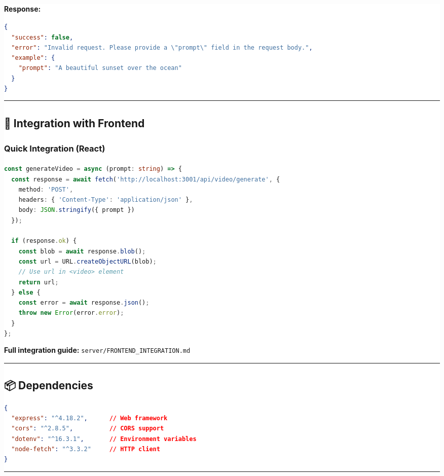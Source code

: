 **Response:**
```json
{
  "success": false,
  "error": "Invalid request. Please provide a \"prompt\" field in the request body.",
  "example": {
    "prompt": "A beautiful sunset over the ocean"
  }
}
```

---

## 🎯 Integration with Frontend

### Quick Integration (React)

```typescript
const generateVideo = async (prompt: string) => {
  const response = await fetch('http://localhost:3001/api/video/generate', {
    method: 'POST',
    headers: { 'Content-Type': 'application/json' },
    body: JSON.stringify({ prompt })
  });

  if (response.ok) {
    const blob = await response.blob();
    const url = URL.createObjectURL(blob);
    // Use url in <video> element
    return url;
  } else {
    const error = await response.json();
    throw new Error(error.error);
  }
};
```

**Full integration guide:** `server/FRONTEND_INTEGRATION.md`

---

## 📦 Dependencies

```json
{
  "express": "^4.18.2",      // Web framework
  "cors": "^2.8.5",          // CORS support
  "dotenv": "^16.3.1",       // Environment variables
  "node-fetch": "^3.3.2"     // HTTP client
}
```

---
